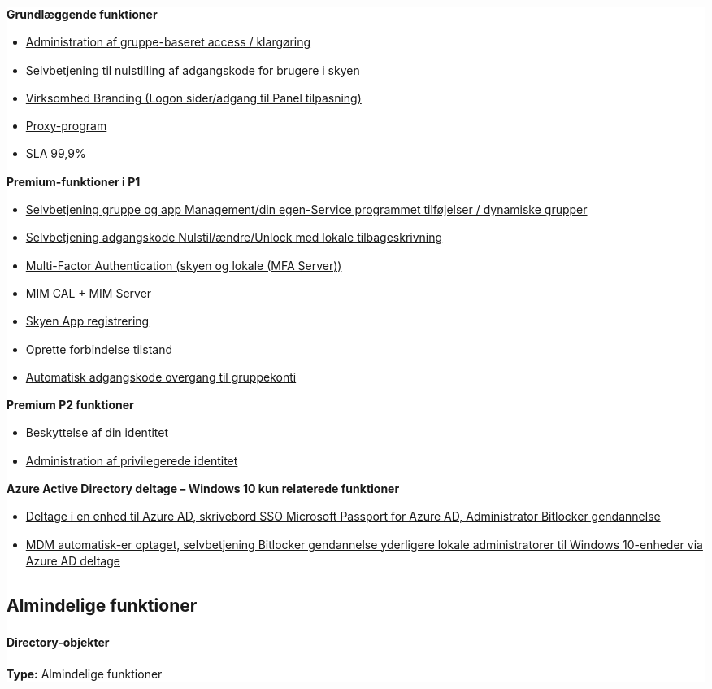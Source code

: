 

**Grundlæggende funktioner**

- [Administration af gruppe-baseret access / klargøring](#group-based-access-managementprovisioning)

- [Selvbetjening til nulstilling af adgangskode for brugere i skyen](#self-service-password-reset-for-cloud-users)

- [Virksomhed Branding (Logon sider/adgang til Panel tilpasning)](#company-branding-logon-pagesaccess-panel-customization)

- [Proxy-program](#application-proxy)

- [SLA 99,9%](#sla-999)


**Premium-funktioner i P1**

- [Selvbetjening gruppe og app Management/din egen-Service programmet tilføjelser / dynamiske grupper](#self-service-group-and-app-managementself-service-application-additions-dynamic-groups)

- [Selvbetjening adgangskode Nulstil/ændre/Unlock med lokale tilbageskrivning](#self-service-password-resetchangeunlock-with-on-premises-write-back)

- [Multi-Factor Authentication (skyen og lokale (MFA Server))](#multi-factor-authentication-cloud-and-on-premises-mfa-server)

- [MIM CAL + MIM Server](#mim-cal-mim-server)

- [Skyen App registrering](#cloud-app-discovery)

- [Oprette forbindelse tilstand](#connect-health)

- [Automatisk adgangskode overgang til gruppekonti](#automatic-password-rollover-for-group-accounts)

**Premium P2 funktioner**

- [Beskyttelse af din identitet](active-directory-identityprotection.md)

- [Administration af privilegerede identitet](active-directory-privileged-identity-management-configure.md)

**Azure Active Directory deltage – Windows 10 kun relaterede funktioner**

- [Deltage i en enhed til Azure AD, skrivebord SSO Microsoft Passport for Azure AD, Administrator Bitlocker gendannelse](#join-a-device-to-azure-ad-desktop-sso-microsoft-passport-for-azure-ad-administrator-bitlocker-recovery)

- [MDM automatisk-er optaget, selvbetjening Bitlocker gendannelse yderligere lokale administratorer til Windows 10-enheder via Azure AD deltage](#mdm-auto-enrolment-self-service-bitlocker-recovery-additional-local-administrators-to-windows-10-devices-via-azure-ad-join)


## <a name="common-features"></a>Almindelige funktioner
#### <a name="directory-objects"></a>Directory-objekter

**Type:** Almindelige funktioner
